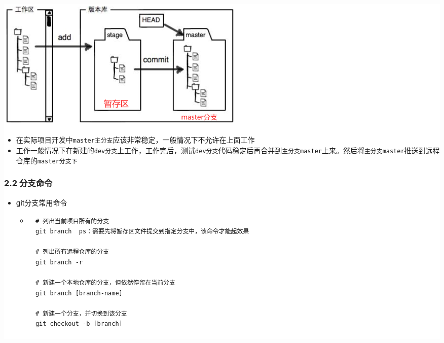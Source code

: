 <img src="./images/Git.assets/image-20200823143723026.png" alt="image-20200823143723026" style="zoom:50%;" />



- 在实际项目开发中`master主分支`应该非常稳定，一般情况下不允许在上面工作
- 工作一般情况下在新建的`dev分支`上工作，工作完后，测试`dev分支`代码稳定后再合并到`主分支master`上来。然后将`主分支master`推送到远程仓库的`master分支下`



### 2.2 分支命令

- git分支常用命令

    - ```
        # 列出当前项目所有的分支
        git branch  ps：需要先将暂存区文件提交到指定分支中，该命令才能起效果
        
        # 列出所有远程仓库的分支
        git branch -r
        
        # 新建一个本地仓库的分支，但依然停留在当前分支
        git branch [branch-name]
        
        # 新建一个分支，并切换到该分支
        git checkout -b [branch]
        